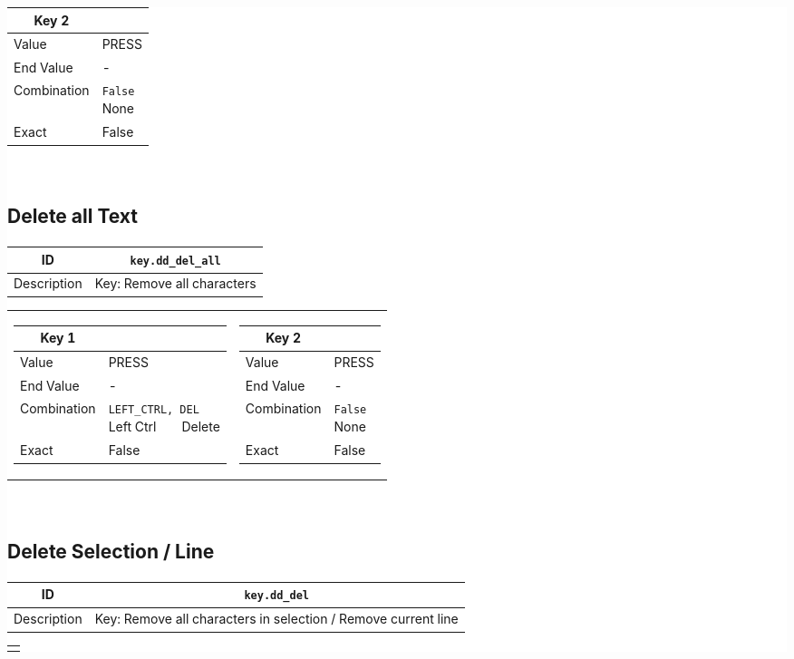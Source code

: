 </td><td>

| Key 2 | |
|--|--|
| Value         | PRESS |
| End Value     | - |
| Combination   | `False`<br/>None |
| Exact         | False |

</td></tr> </table>
<br/>



## Delete all Text
| ID | `key.dd_del_all` |
|--|--|
| Description | Key: Remove all characters |
<table>
<tr><td>

| Key 1 | |
|--|--|
| Value         | PRESS |
| End Value     | - |
| Combination   | `LEFT_CTRL, DEL`<br/>Left Ctrl  Delete |
| Exact         | False |

</td><td>

| Key 2 | |
|--|--|
| Value         | PRESS |
| End Value     | - |
| Combination   | `False`<br/>None |
| Exact         | False |

</td></tr> </table>
<br/>



## Delete Selection / Line
| ID | `key.dd_del` |
|--|--|
| Description | Key: Remove all characters in selection / Remove current line |
<table>
<tr><td>
